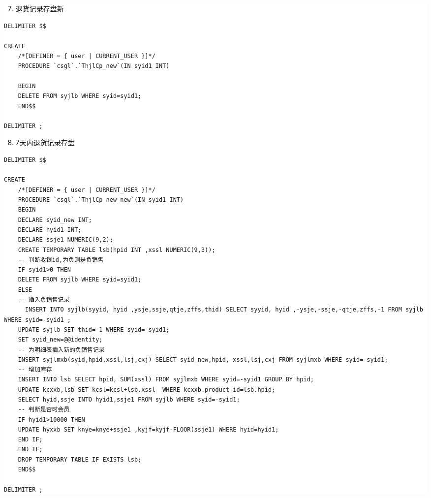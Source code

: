 7. 退货记录存盘新

```mysql
DELIMITER $$

CREATE
    /*[DEFINER = { user | CURRENT_USER }]*/
    PROCEDURE `csgl`.`ThjlCp_new`(IN syid1 INT)
    
    BEGIN
    DELETE FROM syjlb WHERE syid=syid1; 
    END$$

DELIMITER ;
```

8. 7天内退货记录存盘

```mysql
DELIMITER $$

CREATE
    /*[DEFINER = { user | CURRENT_USER }]*/
    PROCEDURE `csgl`.`ThjlCp_new_new`(IN syid1 INT)  
    BEGIN
    DECLARE syid_new INT;
    DECLARE hyid1 INT;
    DECLARE ssje1 NUMERIC(9,2);
    CREATE TEMPORARY TABLE lsb(hpid INT ,xssl NUMERIC(9,3));
    -- 判断收银id,为负则是负销售
    IF syid1>0 THEN
    DELETE FROM syjlb WHERE syid=syid1;
    ELSE 
    -- 插入负销售记录
      INSERT INTO syjlb(syyid, hyid ,ysje,ssje,qtje,zffs,thid) SELECT syyid, hyid ,-ysje,-ssje,-qtje,zffs,-1 FROM syjlb WHERE syid=-syid1 ;
    UPDATE syjlb SET thid=-1 WHERE syid=-syid1;
    SET syid_new=@@identity;
    -- 为明细表插入新的负销售记录
    INSERT syjlmxb(syid,hpid,xssl,lsj,cxj) SELECT syid_new,hpid,-xssl,lsj,cxj FROM syjlmxb WHERE syid=-syid1;
    -- 增加库存
    INSERT INTO lsb SELECT hpid, SUM(xssl) FROM syjlmxb WHERE syid=-syid1 GROUP BY hpid;
    UPDATE kcxxb,lsb SET kcsl=kcsl+lsb.xssl  WHERE kcxxb.product_id=lsb.hpid; 
    SELECT hyid,ssje INTO hyid1,ssje1 FROM syjlb WHERE syid=-syid1;
    -- 判断是否时会员
    IF hyid1>10000 THEN 
    UPDATE hyxxb SET knye=knye+ssje1 ,kyjf=kyjf-FLOOR(ssje1) WHERE hyid=hyid1;
    END IF; 
    END IF; 
    DROP TEMPORARY TABLE IF EXISTS lsb;
    END$$

DELIMITER ;
```
